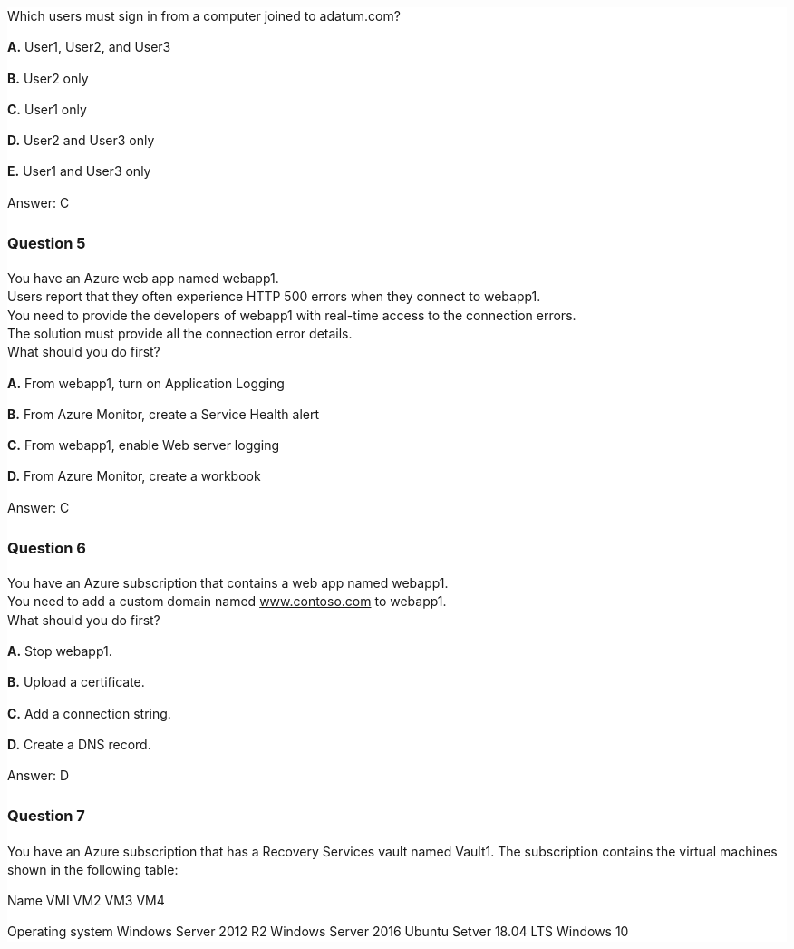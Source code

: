 Which users must sign in from a computer joined to adatum.com?

**A.** User1, User2, and User3

**B.** User2 only

**C.** User1 only

**D.** User2 and User3 only

**E.** User1 and User3 only

Answer: C

### Question 5

You have an Azure web app named webapp1.  
Users report that they often experience HTTP 500 errors when they connect to webapp1.  
You need to provide the developers of webapp1 with real-time access to the connection errors.  
The solution must provide all the connection error details.  
What should you do first?

**A.** From webapp1, turn on Application Logging

**B.** From Azure Monitor, create a Service Health alert

**C.** From webapp1, enable Web server logging

**D.** From Azure Monitor, create a workbook

Answer: C

### Question 6

You have an Azure subscription that contains a web app named webapp1.  
You need to add a custom domain named www.contoso.com to webapp1.  
What should you do first?

**A.** Stop webapp1.

**B.** Upload a certificate.

**C.** Add a connection string.

**D.** Create a DNS record.

Answer: D

### Question 7

You have an Azure subscription that has a Recovery Services vault named Vault1. The subscription contains the virtual machines shown in the following table:

Name
VMI
VM2
VM3
VM4

Operating system
Windows Server 2012 R2
Windows Server 2016
Ubuntu Setver 18.04 LTS
Windows 10

